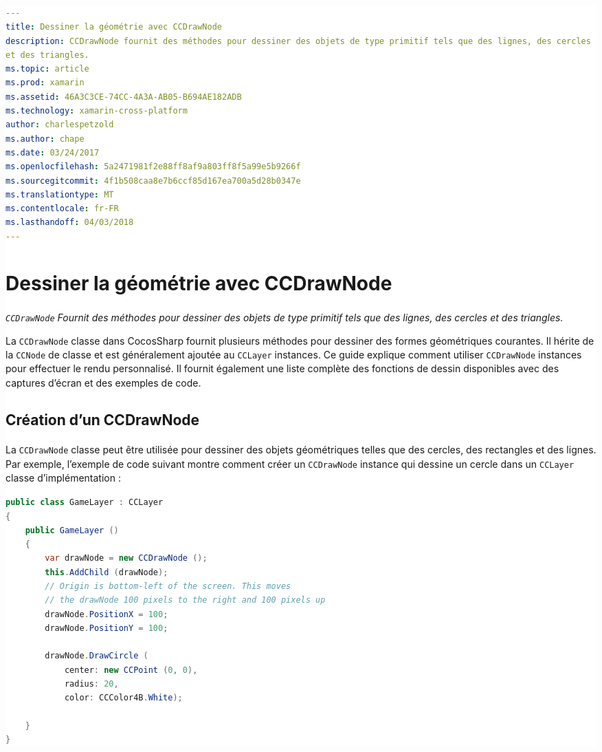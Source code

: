 ```yaml
---
title: Dessiner la géométrie avec CCDrawNode
description: CCDrawNode fournit des méthodes pour dessiner des objets de type primitif tels que des lignes, des cercles et des triangles.
ms.topic: article
ms.prod: xamarin
ms.assetid: 46A3C3CE-74CC-4A3A-AB05-B694AE182ADB
ms.technology: xamarin-cross-platform
author: charlespetzold
ms.author: chape
ms.date: 03/24/2017
ms.openlocfilehash: 5a2471981f2e88ff8af9a803ff8f5a99e5b9266f
ms.sourcegitcommit: 4f1b508caa8e7b6ccf85d167ea700a5d28b0347e
ms.translationtype: MT
ms.contentlocale: fr-FR
ms.lasthandoff: 04/03/2018
---
```

# <a name="drawing-geometry-with-ccdrawnode"></a>Dessiner la géométrie avec CCDrawNode

_`CCDrawNode` Fournit des méthodes pour dessiner des objets de type primitif tels que des lignes, des cercles et des triangles._

La `CCDrawNode` classe dans CocosSharp fournit plusieurs méthodes pour dessiner des formes géométriques courantes. Il hérite de la `CCNode` de classe et est généralement ajoutée au `CCLayer` instances. Ce guide explique comment utiliser `CCDrawNode` instances pour effectuer le rendu personnalisé. Il fournit également une liste complète des fonctions de dessin disponibles avec des captures d’écran et des exemples de code.


## <a name="creating-a-ccdrawnode"></a>Création d’un CCDrawNode

La `CCDrawNode` classe peut être utilisée pour dessiner des objets géométriques telles que des cercles, des rectangles et des lignes. Par exemple, l’exemple de code suivant montre comment créer un `CCDrawNode` instance qui dessine un cercle dans un `CCLayer` classe d’implémentation :


```csharp
public class GameLayer : CCLayer
{
    public GameLayer ()
    {
        var drawNode = new CCDrawNode ();
        this.AddChild (drawNode);
        // Origin is bottom-left of the screen. This moves
        // the drawNode 100 pixels to the right and 100 pixels up
        drawNode.PositionX = 100;
        drawNode.PositionY = 100;

        drawNode.DrawCircle (
            center: new CCPoint (0, 0),
            radius: 20,
            color: CCColor4B.White);

    }
} 
```
